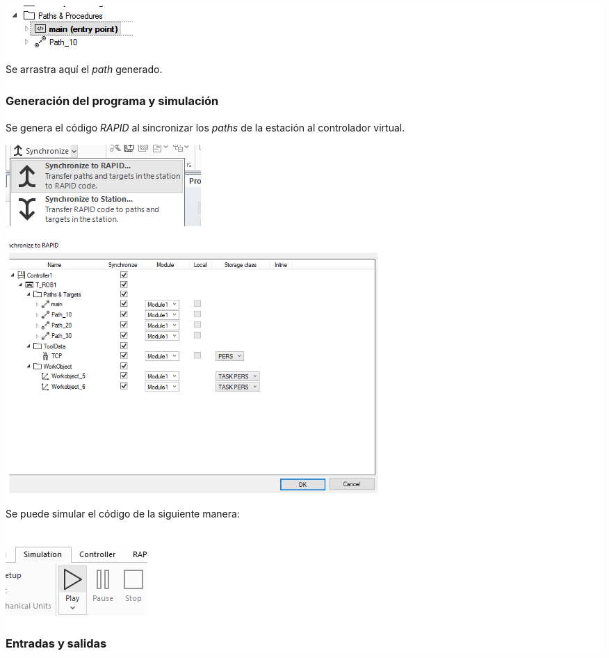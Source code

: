 ![](Imagenes/Pasted%20image%2020240301205522.png)

Se arrastra aquí el _path_ generado.

### Generación del programa y simulación

Se genera el código _RAPID_ al sincronizar los _paths_ de la estación al controlador virtual.

![](Imagenes/Pasted%20image%2020240322201315.png)

![](Imagenes/Pasted%20image%2020240301204948.png)

Se puede simular el código de la siguiente manera:

![](Imagenes/Pasted%20image%2020240322204759.png)

### Entradas y salidas
